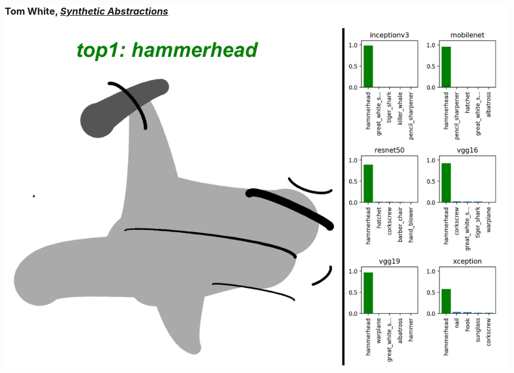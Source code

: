 
### Tom White, [*Synthetic Abstractions*](https://drib.net/)

[![Diagram by Tom White](images/tom_white_animation.gif)](https://drib.net/)
